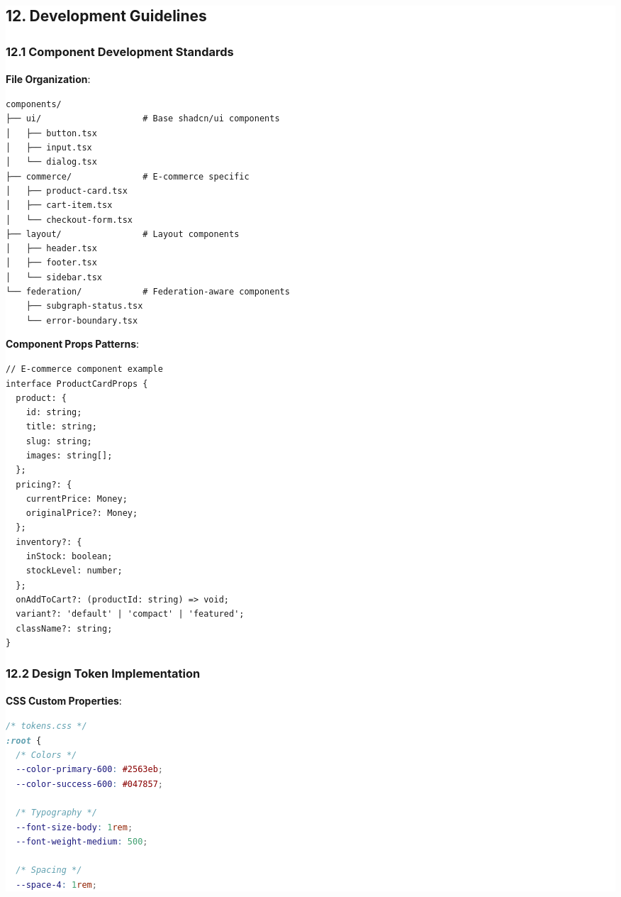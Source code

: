 
## 12. Development Guidelines

### 12.1 Component Development Standards

**File Organization**:
```
components/
├── ui/                    # Base shadcn/ui components
│   ├── button.tsx
│   ├── input.tsx
│   └── dialog.tsx
├── commerce/              # E-commerce specific
│   ├── product-card.tsx
│   ├── cart-item.tsx
│   └── checkout-form.tsx
├── layout/                # Layout components
│   ├── header.tsx
│   ├── footer.tsx
│   └── sidebar.tsx
└── federation/            # Federation-aware components
    ├── subgraph-status.tsx
    └── error-boundary.tsx
```

**Component Props Patterns**:
```tsx
// E-commerce component example
interface ProductCardProps {
  product: {
    id: string;
    title: string;
    slug: string;
    images: string[];
  };
  pricing?: {
    currentPrice: Money;
    originalPrice?: Money;
  };
  inventory?: {
    inStock: boolean;
    stockLevel: number;
  };
  onAddToCart?: (productId: string) => void;
  variant?: 'default' | 'compact' | 'featured';
  className?: string;
}
```

### 12.2 Design Token Implementation

**CSS Custom Properties**:
```css
/* tokens.css */
:root {
  /* Colors */
  --color-primary-600: #2563eb;
  --color-success-600: #047857;
  
  /* Typography */
  --font-size-body: 1rem;
  --font-weight-medium: 500;
  
  /* Spacing */
  --space-4: 1rem;
```